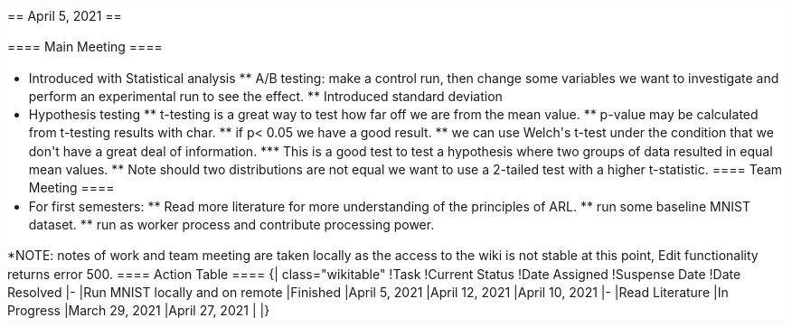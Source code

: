 == April 5, 2021 ==

==== Main Meeting ====
* Introduced with Statistical analysis
** A/B testing: make a control run, then change some variables we want to investigate and perform an experimental run to see the effect.
** Introduced standard deviation
* Hypothesis testing
** t-testing is a great way to test how far off we are from the mean value.
** p-value may be calculated from t-testing results with char.
** if p< 0.05 we have a good result.
** we can use Welch's t-test under the condition that we don't have a great deal of information.
*** This is a good test to test a hypothesis where two groups of data resulted in equal mean values.
** Note should two distributions are not equal we want to use a 2-tailed test with a higher t-statistic.
==== Team Meeting ====
* For first semesters:
** Read more literature for more understanding of the principles of ARL.
** run some baseline MNIST dataset.
** run as worker process and contribute processing power.

*NOTE: notes of work and team meeting are taken locally as the access to the wiki is not stable at this point, Edit functionality returns error 500.
==== Action Table ====
{| class="wikitable"
!Task
!Current Status
!Date Assigned
!Suspense Date
!Date Resolved
|-
|Run MNIST locally and on remote
|Finished
|April 5, 2021
|April 12, 2021
|April 10, 2021
|-
|Read Literature
|In Progress
|March 29, 2021
|April 27, 2021
|
|}
